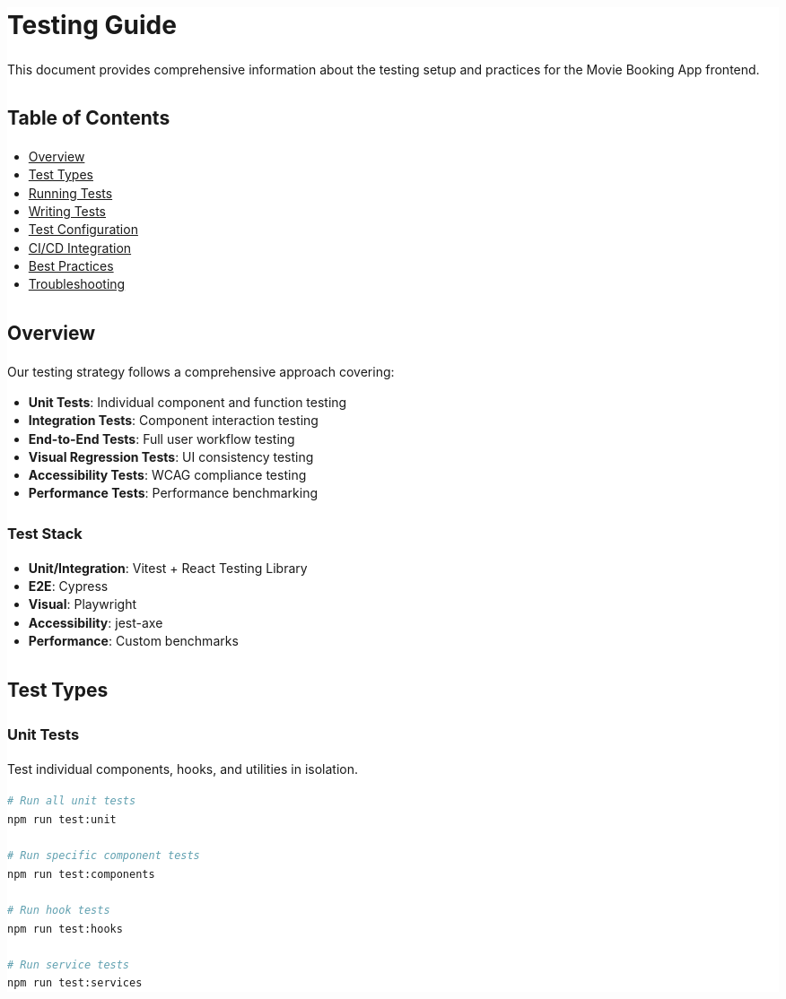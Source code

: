# Testing Guide

This document provides comprehensive information about the testing setup and practices for the Movie Booking App frontend.

## Table of Contents

- [Overview](#overview)
- [Test Types](#test-types)
- [Running Tests](#running-tests)
- [Writing Tests](#writing-tests)
- [Test Configuration](#test-configuration)
- [CI/CD Integration](#cicd-integration)
- [Best Practices](#best-practices)
- [Troubleshooting](#troubleshooting)

## Overview

Our testing strategy follows a comprehensive approach covering:

- **Unit Tests**: Individual component and function testing
- **Integration Tests**: Component interaction testing
- **End-to-End Tests**: Full user workflow testing
- **Visual Regression Tests**: UI consistency testing
- **Accessibility Tests**: WCAG compliance testing
- **Performance Tests**: Performance benchmarking

### Test Stack

- **Unit/Integration**: Vitest + React Testing Library
- **E2E**: Cypress
- **Visual**: Playwright
- **Accessibility**: jest-axe
- **Performance**: Custom benchmarks

## Test Types

### Unit Tests

Test individual components, hooks, and utilities in isolation.

```bash
# Run all unit tests
npm run test:unit

# Run specific component tests
npm run test:components

# Run hook tests
npm run test:hooks

# Run service tests
npm run test:services
```
